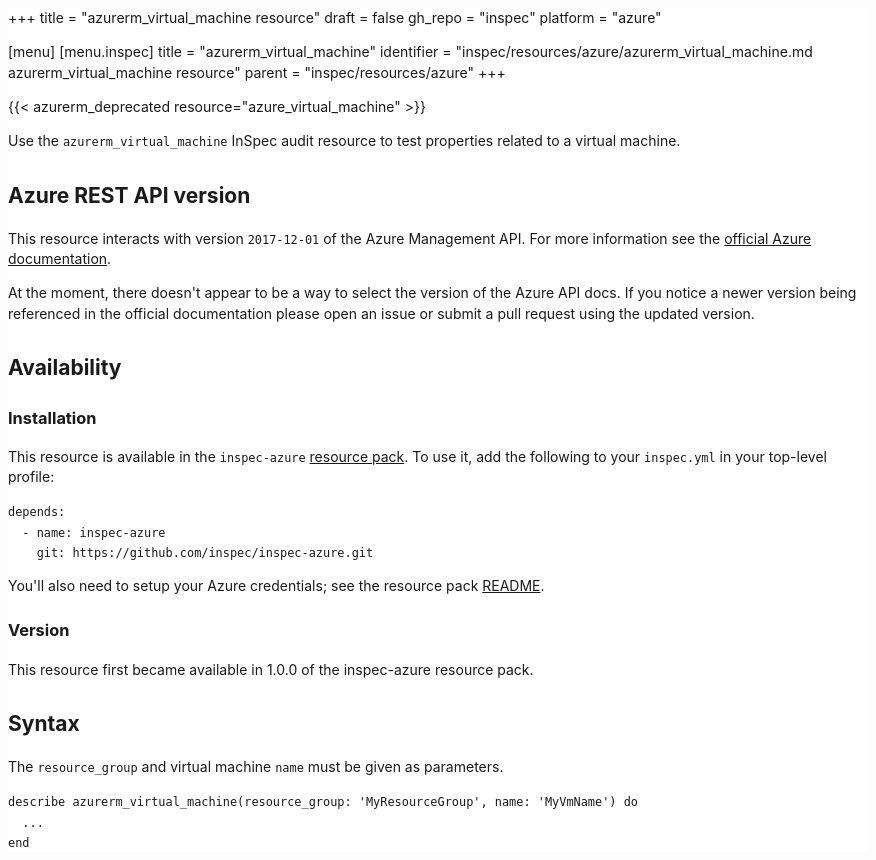 +++
title = "azurerm_virtual_machine resource"
draft = false
gh_repo = "inspec"
platform = "azure"

[menu]
  [menu.inspec]
    title = "azurerm_virtual_machine"
    identifier = "inspec/resources/azure/azurerm_virtual_machine.md azurerm_virtual_machine resource"
    parent = "inspec/resources/azure"
+++

{{< azurerm_deprecated resource="azure_virtual_machine" >}}

Use the `azurerm_virtual_machine` InSpec audit resource to test properties related to a
virtual machine.

## Azure REST API version

This resource interacts with version `2017-12-01` of the Azure
Management API. For more information see the [official Azure documentation](https://docs.microsoft.com/en-us/rest/api/compute/virtualmachines/get).

At the moment, there doesn't appear to be a way to select the version of the
Azure API docs. If you notice a newer version being referenced in the official
documentation please open an issue or submit a pull request using the updated
version.

## Availability

### Installation

This resource is available in the `inspec-azure` [resource
pack](/inspec/glossary/#resource-pack). To use it, add the
following to your `inspec.yml` in your top-level profile:

    depends:
      - name: inspec-azure
        git: https://github.com/inspec/inspec-azure.git

You'll also need to setup your Azure credentials; see the resource pack
[README](https://github.com/inspec/inspec-azure#inspec-for-azure).

### Version

This resource first became available in 1.0.0 of the inspec-azure resource pack.

## Syntax

The `resource_group` and virtual machine `name` must be given as
parameters.

    describe azurerm_virtual_machine(resource_group: 'MyResourceGroup', name: 'MyVmName') do
      ...
    end
